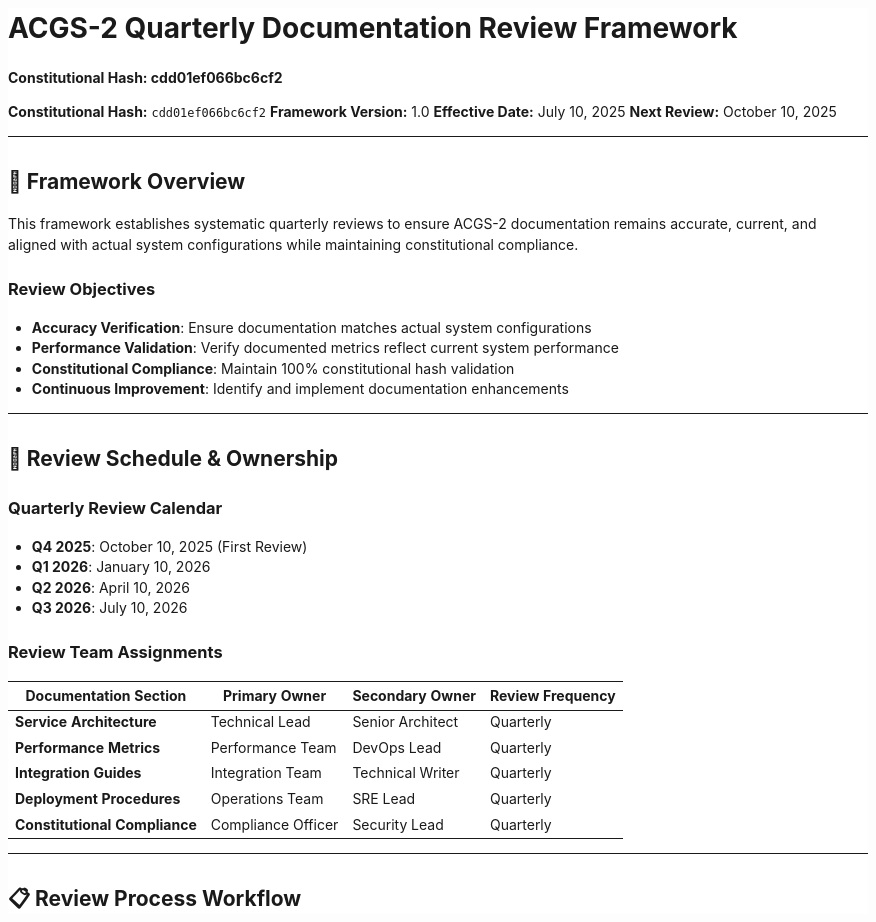 # ACGS-2 Quarterly Documentation Review Framework
**Constitutional Hash: cdd01ef066bc6cf2**


**Constitutional Hash:** `cdd01ef066bc6cf2`
**Framework Version:** 1.0
**Effective Date:** July 10, 2025
**Next Review:** October 10, 2025

---

## 🎯 **Framework Overview**

This framework establishes systematic quarterly reviews to ensure ACGS-2 documentation remains accurate, current, and aligned with actual system configurations while maintaining constitutional compliance.

### Review Objectives
- **Accuracy Verification**: Ensure documentation matches actual system configurations
- **Performance Validation**: Verify documented metrics reflect current system performance
- **Constitutional Compliance**: Maintain 100% constitutional hash validation
- **Continuous Improvement**: Identify and implement documentation enhancements

---

## 📅 **Review Schedule & Ownership**

### Quarterly Review Calendar
- **Q4 2025**: October 10, 2025 (First Review)
- **Q1 2026**: January 10, 2026
- **Q2 2026**: April 10, 2026
- **Q3 2026**: July 10, 2026

### Review Team Assignments
| Documentation Section | Primary Owner | Secondary Owner | Review Frequency |
|----------------------|---------------|-----------------|------------------|
| **Service Architecture** | Technical Lead | Senior Architect | Quarterly |
| **Performance Metrics** | Performance Team | DevOps Lead | Quarterly |
| **Integration Guides** | Integration Team | Technical Writer | Quarterly |
| **Deployment Procedures** | Operations Team | SRE Lead | Quarterly |
| **Constitutional Compliance** | Compliance Officer | Security Lead | Quarterly |

---

## 📋 **Review Process Workflow**
